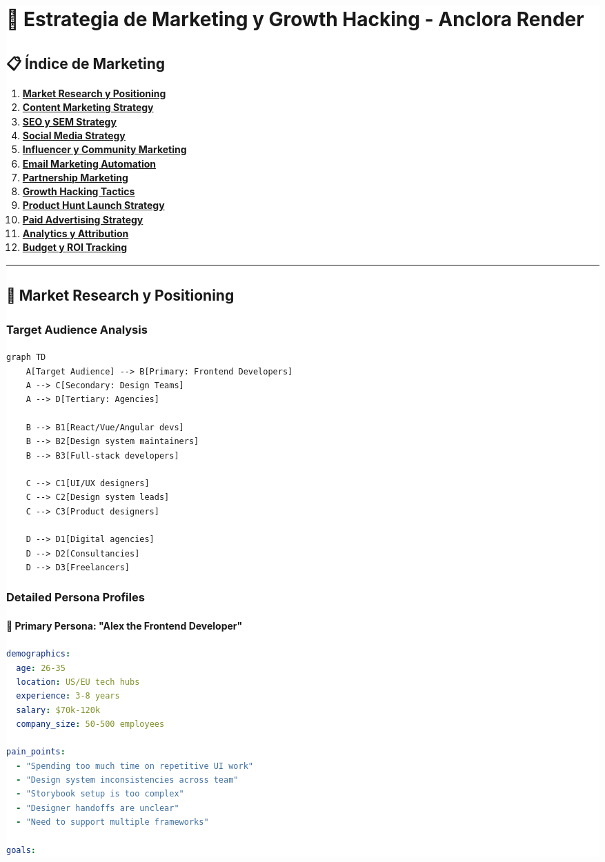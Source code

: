 # 🚀 Estrategia de Marketing y Growth Hacking - Anclora Render

## 📋 Índice de Marketing

1. [**Market Research y Positioning**](#market-research-y-positioning)
2. [**Content Marketing Strategy**](#content-marketing-strategy)
3. [**SEO y SEM Strategy**](#seo-y-sem-strategy)
4. [**Social Media Strategy**](#social-media-strategy)
5. [**Influencer y Community Marketing**](#influencer-y-community-marketing)
6. [**Email Marketing Automation**](#email-marketing-automation)
7. [**Partnership Marketing**](#partnership-marketing)
8. [**Growth Hacking Tactics**](#growth-hacking-tactics)
9. [**Product Hunt Launch Strategy**](#product-hunt-launch-strategy)
10. [**Paid Advertising Strategy**](#paid-advertising-strategy)
11. [**Analytics y Attribution**](#analytics-y-attribution)
12. [**Budget y ROI Tracking**](#budget-y-roi-tracking)

---

## 🎯 Market Research y Positioning

### **Target Audience Analysis**

```mermaid
graph TD
    A[Target Audience] --> B[Primary: Frontend Developers]
    A --> C[Secondary: Design Teams]
    A --> D[Tertiary: Agencies]
    
    B --> B1[React/Vue/Angular devs]
    B --> B2[Design system maintainers]
    B --> B3[Full-stack developers]
    
    C --> C1[UI/UX designers]
    C --> C2[Design system leads]
    C --> C3[Product designers]
    
    D --> D1[Digital agencies]
    D --> D2[Consultancies]
    D --> D3[Freelancers]
```

### **Detailed Persona Profiles**

#### **🎨 Primary Persona: "Alex the Frontend Developer"**
```yaml
demographics:
  age: 26-35
  location: US/EU tech hubs
  experience: 3-8 years
  salary: $70k-120k
  company_size: 50-500 employees

pain_points:
  - "Spending too much time on repetitive UI work"
  - "Design system inconsistencies across team"
  - "Storybook setup is too complex"
  - "Designer handoffs are unclear"
  - "Need to support multiple frameworks"

goals:
```